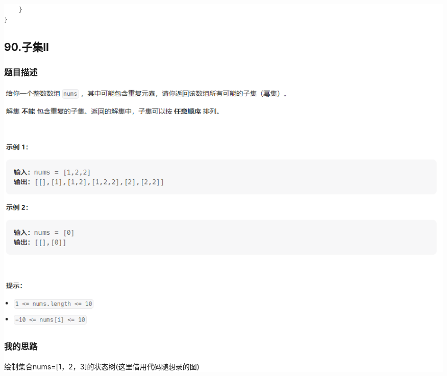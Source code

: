 ```java
    }
}
```

## 90.子集II

### 题目描述

![image-20230709163731643](assets/image-20230709163731643.png)

### 我的思路

绘制集合nums=[1，2，3]的状态树(这里借用代码随想录的图)
